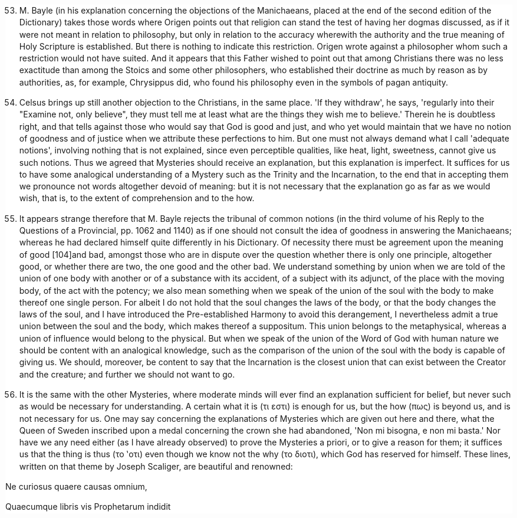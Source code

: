 53. M. Bayle (in his explanation concerning the objections of the Manichaeans, placed at the end of the second edition of the Dictionary) takes those words where Origen points out that religion can stand the test of having her dogmas discussed, as if it were not meant in relation to philosophy, but only in relation to the accuracy wherewith the authority and the true meaning of Holy Scripture is established. But there is nothing to indicate this restriction. Origen wrote against a philosopher whom such a restriction would not have suited. And it appears that this Father wished to point out that among Christians there was no less exactitude than among the Stoics and some other philosophers, who established their doctrine as much by reason as by authorities, as, for example, Chrysippus did, who found his philosophy even in the symbols of pagan antiquity.

54. Celsus brings up still another objection to the Christians, in the same place. 'If they withdraw', he says, 'regularly into their "Examine not, only believe", they must tell me at least what are the things they wish me to believe.' Therein he is doubtless right, and that tells against those who would say that God is good and just, and who yet would maintain that we have no notion of goodness and of justice when we attribute these perfections to him. But one must not always demand what I call 'adequate notions', involving nothing that is not explained, since even perceptible qualities, like heat, light, sweetness, cannot give us such notions. Thus we agreed that Mysteries should receive an explanation, but this explanation is imperfect. It suffices for us to have some analogical understanding of a Mystery such as the Trinity and the Incarnation, to the end that in accepting them we pronounce not words altogether devoid of meaning: but it is not necessary that the explanation go as far as we would wish, that is, to the extent of comprehension and to the how.

55. It appears strange therefore that M. Bayle rejects the tribunal of common notions (in the third volume of his Reply to the Questions of a Provincial, pp. 1062 and 1140) as if one should not consult the idea of goodness in answering the Manichaeans; whereas he had declared himself quite differently in his Dictionary. Of necessity there must be agreement upon the meaning of good [104]and bad, amongst those who are in dispute over the question whether there is only one principle, altogether good, or whether there are two, the one good and the other bad. We understand something by union when we are told of the union of one body with another or of a substance with its accident, of a subject with its adjunct, of the place with the moving body, of the act with the potency; we also mean something when we speak of the union of the soul with the body to make thereof one single person. For albeit I do not hold that the soul changes the laws of the body, or that the body changes the laws of the soul, and I have introduced the Pre-established Harmony to avoid this derangement, I nevertheless admit a true union between the soul and the body, which makes thereof a suppositum. This union belongs to the metaphysical, whereas a union of influence would belong to the physical. But when we speak of the union of the Word of God with human nature we should be content with an analogical knowledge, such as the comparison of the union of the soul with the body is capable of giving us. We should, moreover, be content to say that the Incarnation is the closest union that can exist between the Creator and the creature; and further we should not want to go.

56. It is the same with the other Mysteries, where moderate minds will ever find an explanation sufficient for belief, but never such as would be necessary for understanding. A certain what it is (τι εστι) is enough for us, but the how (πως) is beyond us, and is not necessary for us. One may say concerning the explanations of Mysteries which are given out here and there, what the Queen of Sweden inscribed upon a medal concerning the crown she had abandoned, 'Non mi bisogna, e non mi basta.' Nor have we any need either (as I have already observed) to prove the Mysteries a priori, or to give a reason for them; it suffices us that the thing is thus (το ‛οτι) even though we know not the why (το διοτι), which God has reserved for himself. These lines, written on that theme by Joseph Scaliger, are beautiful and renowned:

Ne curiosus quaere causas omnium,

Quaecumque libris vis Prophetarum indidit
